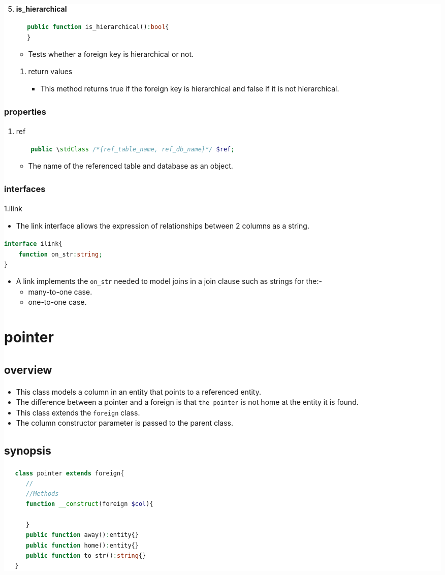 5. **is_hierarchical**

   ```php
      public function is_hierarchical():bool{
      }
   ```

   - Tests whether a foreign key is hierarchical or not.

   1. return values

      - This method returns true if the foreign key is hierarchical and false if it is not hierarchical.

### properties

1. ref

   ```php
       public \stdClass /*{ref_table_name, ref_db_name}*/ $ref;
   ```

   - The name of the referenced table and database as an object.

### interfaces

1.ilink

- The link interface allows the expression of relationships between 2 columns as a string.

```php
interface ilink{
    function on_str:string;
}
```

- A link implements the `on_str` needed to model joins in a join clause such as strings for the:-
  - many-to-one case.
  - one-to-one case.

# pointer

## overview

- This class models a column in an entity that points to a referenced entity.
- The difference between a pointer and a foreign is that `the pointer` is not home at the entity it is found.
- This class extends the `foreign` class.
- The column constructor parameter is passed to the parent class.

## synopsis

```php
   class pointer extends foreign{
      //
      //Methods
      function __construct(foreign $col){

      }
      public function away():entity{}
      public function home():entity{}
      public function to_str():string{}
   }
```
